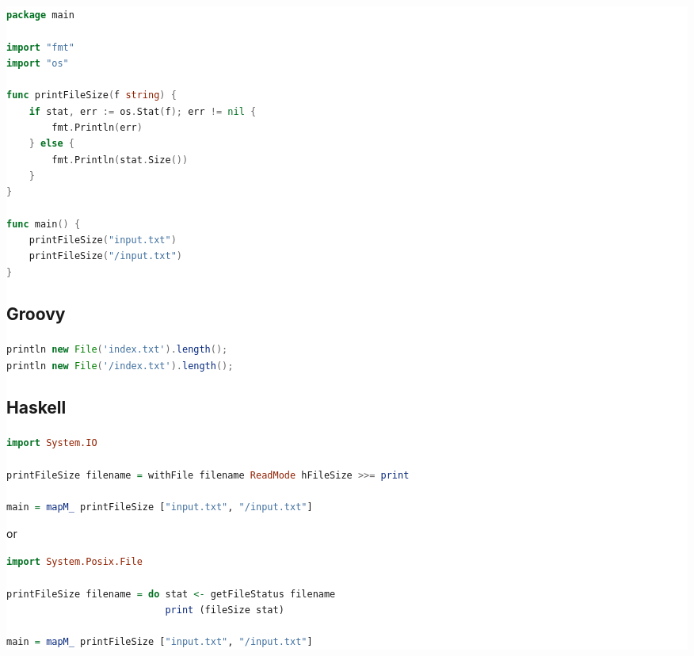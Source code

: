 
```go
package main

import "fmt"
import "os"

func printFileSize(f string) {
    if stat, err := os.Stat(f); err != nil {
        fmt.Println(err)
    } else {
        fmt.Println(stat.Size())
    }
}

func main() {
    printFileSize("input.txt")
    printFileSize("/input.txt")
}
```



## Groovy


```groovy
println new File('index.txt').length();
println new File('/index.txt').length();
```



## Haskell



```haskell
import System.IO

printFileSize filename = withFile filename ReadMode hFileSize >>= print

main = mapM_ printFileSize ["input.txt", "/input.txt"]
```

or

```haskell
import System.Posix.File

printFileSize filename = do stat <- getFileStatus filename
                            print (fileSize stat)

main = mapM_ printFileSize ["input.txt", "/input.txt"]
```


